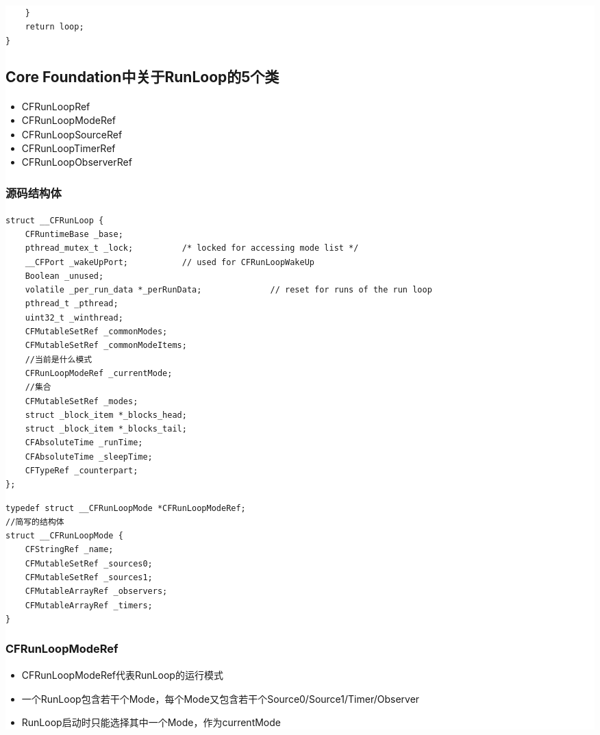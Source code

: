 ```objc
    }
    return loop;
}
```
## Core Foundation中关于RunLoop的5个类
- CFRunLoopRef
- CFRunLoopModeRef
- CFRunLoopSourceRef
- CFRunLoopTimerRef
- CFRunLoopObserverRef
### 源码结构体
```objc
struct __CFRunLoop {
    CFRuntimeBase _base;
    pthread_mutex_t _lock;			/* locked for accessing mode list */
    __CFPort _wakeUpPort;			// used for CFRunLoopWakeUp 
    Boolean _unused;
    volatile _per_run_data *_perRunData;              // reset for runs of the run loop
    pthread_t _pthread;
    uint32_t _winthread;
    CFMutableSetRef _commonModes;
    CFMutableSetRef _commonModeItems;
    //当前是什么模式
    CFRunLoopModeRef _currentMode;
    //集合
    CFMutableSetRef _modes;
    struct _block_item *_blocks_head;
    struct _block_item *_blocks_tail;
    CFAbsoluteTime _runTime;
    CFAbsoluteTime _sleepTime;
    CFTypeRef _counterpart;
};
```
```objc
typedef struct __CFRunLoopMode *CFRunLoopModeRef;
//简写的结构体
struct __CFRunLoopMode {
    CFStringRef _name;
    CFMutableSetRef _sources0;
    CFMutableSetRef _sources1;
    CFMutableArrayRef _observers;
    CFMutableArrayRef _timers;
}
```
### CFRunLoopModeRef
- CFRunLoopModeRef代表RunLoop的运行模式

- 一个RunLoop包含若干个Mode，每个Mode又包含若干个Source0/Source1/Timer/Observer

- RunLoop启动时只能选择其中一个Mode，作为currentMode
